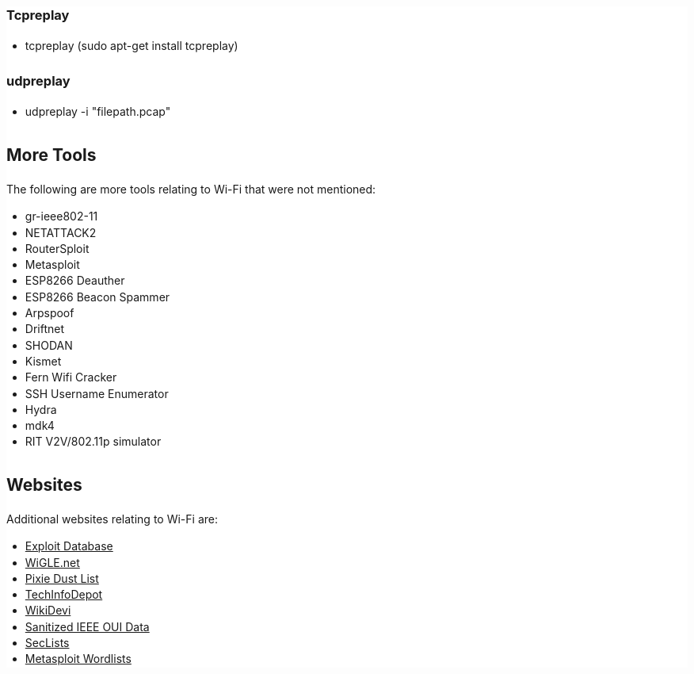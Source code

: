 ### Tcpreplay

- tcpreplay (sudo apt-get install tcpreplay)

### udpreplay

- udpreplay -i <iface> "filepath.pcap"

<div id="more_tools"/>  

## More Tools

The following are more tools relating to Wi-Fi that were not mentioned:
- gr-ieee802-11
- NETATTACK2
- RouterSploit
- Metasploit
- ESP8266 Deauther
- ESP8266 Beacon Spammer
- Arpspoof
- Driftnet
- SHODAN
- Kismet
- Fern Wifi Cracker
- SSH Username Enumerator
- Hydra
- mdk4
- RIT V2V/802.11p simulator

<div id="websites"/>  

## Websites

Additional websites relating to Wi-Fi are:
- [Exploit Database](https://www.exploit-db.com/)
- [WiGLE.net](https://wigle.net/)
- [Pixie Dust List](https://docs.google.com/spreadsheets/d/1tSlbqVQ59kGn8hgmwcPTHUECQ3o9YhXR91A_p7Nnj5Y/edit?pli=1#gid=2048815923)
- [TechInfoDepot](http://en.techinfodepot.shoutwiki.com/wiki/Main_Page)
- [WikiDevi](http://en.techinfodepot.shoutwiki.com/wiki/Main_Page/WikiDevi)
- [Sanitized IEEE OUI Data](https://linuxnet.ca/ieee/oui)
- [SecLists](https://github.com/danielmiessler/SecLists)
- [Metasploit Wordlists](https://github.com/rapid7/metasploit-framework/tree/master/data/wordlists)

